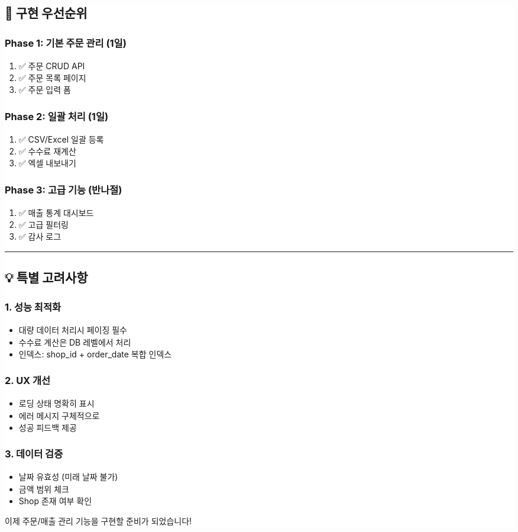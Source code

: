 
## 🚀 구현 우선순위

### Phase 1: 기본 주문 관리 (1일)
1. ✅ 주문 CRUD API
2. ✅ 주문 목록 페이지
3. ✅ 주문 입력 폼

### Phase 2: 일괄 처리 (1일)
1. ✅ CSV/Excel 일괄 등록
2. ✅ 수수료 재계산
3. ✅ 엑셀 내보내기

### Phase 3: 고급 기능 (반나절)
1. ✅ 매출 통계 대시보드
2. ✅ 고급 필터링
3. ✅ 감사 로그

---

## 💡 특별 고려사항

### 1. 성능 최적화
- 대량 데이터 처리시 페이징 필수
- 수수료 계산은 DB 레벨에서 처리
- 인덱스: shop_id + order_date 복합 인덱스

### 2. UX 개선
- 로딩 상태 명확히 표시
- 에러 메시지 구체적으로
- 성공 피드백 제공

### 3. 데이터 검증
- 날짜 유효성 (미래 날짜 불가)
- 금액 범위 체크
- Shop 존재 여부 확인

이제 주문/매출 관리 기능을 구현할 준비가 되었습니다!